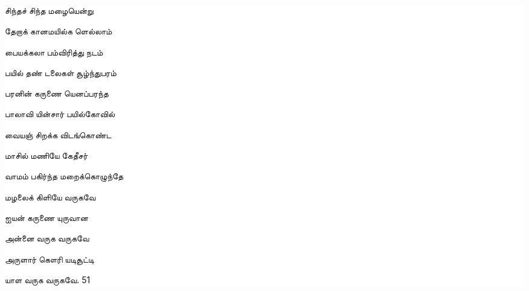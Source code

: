 சிந்தச் சிந்த மழையென்று  

தேறாக் கானமயில்க ளெல்லாம்  

பையக்கலா பம்விரித்து நடம்  

பயில் தண் டலைகள் சூழ்ந்துபரம்  

பரனின் கருணை யெனப்பரந்த  

பாலாவி யின்சார் பயில்கோவில்  

வையஞ் சிறக்க விடங்கொண்ட  

மாசில் மணியே கேதீசர்  

வாமம் பகிர்ந்த மறைக்கொழுந்தே  

மழலைக் கிளியே வருகவே  

ஐயன் கருணை யுருவான  

அன்னை வருக வருகவே  

அருளார் கௌரி யடிசூட்டி  

யாள வருக வருகவே. 51  

